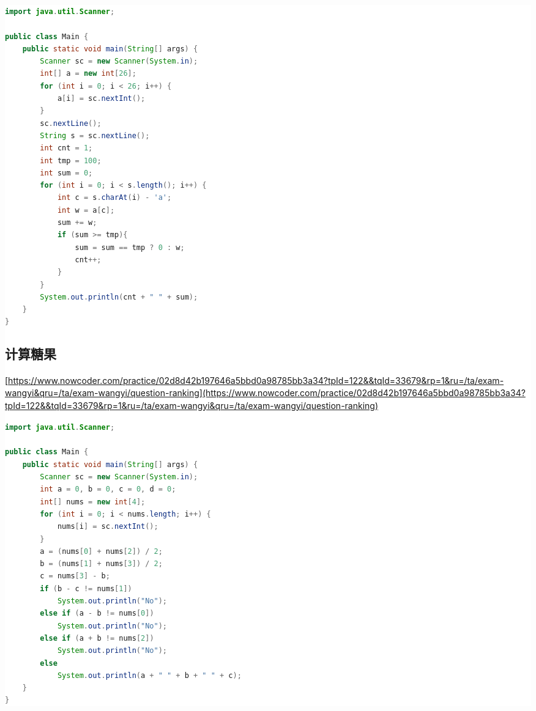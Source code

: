 ```java
import java.util.Scanner;

public class Main {
    public static void main(String[] args) {
        Scanner sc = new Scanner(System.in);
        int[] a = new int[26];
        for (int i = 0; i < 26; i++) {
            a[i] = sc.nextInt();
        }
        sc.nextLine();
        String s = sc.nextLine();
        int cnt = 1;
        int tmp = 100;
        int sum = 0;
        for (int i = 0; i < s.length(); i++) {
            int c = s.charAt(i) - 'a';
            int w = a[c];
            sum += w;
            if (sum >= tmp){
                sum = sum == tmp ? 0 : w;
                cnt++;
            }
        }
        System.out.println(cnt + " " + sum);
    }
}

```

## 计算糖果

[https://www.nowcoder.com/practice/02d8d42b197646a5bbd0a98785bb3a34?tpId=122&&tqId=33679&rp=1&ru=/ta/exam-wangyi&qru=/ta/exam-wangyi/question-ranking](https://www.nowcoder.com/practice/02d8d42b197646a5bbd0a98785bb3a34?tpId=122&&tqId=33679&rp=1&ru=/ta/exam-wangyi&qru=/ta/exam-wangyi/question-ranking)

```java
import java.util.Scanner;

public class Main {
    public static void main(String[] args) {
        Scanner sc = new Scanner(System.in);
        int a = 0, b = 0, c = 0, d = 0;
        int[] nums = new int[4];
        for (int i = 0; i < nums.length; i++) {
            nums[i] = sc.nextInt();
        }
        a = (nums[0] + nums[2]) / 2;
        b = (nums[1] + nums[3]) / 2;
        c = nums[3] - b;
        if (b - c != nums[1])
            System.out.println("No");
        else if (a - b != nums[0])
            System.out.println("No");
        else if (a + b != nums[2])
            System.out.println("No");
        else
            System.out.println(a + " " + b + " " + c);
    }
}

```
